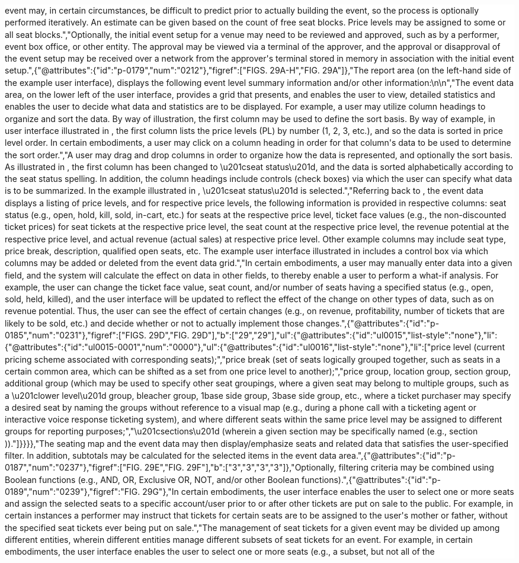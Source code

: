 event may, in certain circumstances, be difficult to predict prior to actually building the event, so the process is optionally performed iteratively. An estimate can be given based on the count of free seat blocks. Price levels may be assigned to some or all seat blocks.","Optionally, the initial event setup for a venue may need to be reviewed and approved, such as by a performer, event box office, or other entity. The approval may be viewed via a terminal of the approver, and the approval or disapproval of the event setup may be received over a network from the approver's terminal stored in memory in association with the initial event setup.",{"@attributes":{"id":"p-0179","num":"0212"},"figref":["FIGS. 29A-H","FIG. 29A"]},"The report area (on the left-hand side of the example user interface), displays the following event level summary information and\/or other information:\n\n","The event data area, on the lower left of the user interface, provides a grid that presents, and enables the user to view, detailed statistics and enables the user to decide what data and statistics are to be displayed. For example, a user may utilize column headings to organize and sort the data. By way of illustration, the first column may be used to define the sort basis. By way of example, in user interface illustrated in , the first column lists the price levels (PL) by number (1, 2, 3, etc.), and so the data is sorted in price level order. In certain embodiments, a user may click on a column heading in order for that column's data to be used to determine the sort order.","A user may drag and drop columns in order to organize how the data is represented, and optionally the sort basis. As illustrated in , the first column has been changed to \u201cseat status\u201d, and the data is sorted alphabetically according to the seat status spelling. In addition, the column headings include controls (check boxes) via which the user can specify what data is to be summarized. In the example illustrated in , \u201cseat status\u201d is selected.","Referring back to , the event data displays a listing of price levels, and for respective price levels, the following information is provided in respective columns: seat status (e.g., open, hold, kill, sold, in-cart, etc.) for seats at the respective price level, ticket face values (e.g., the non-discounted ticket prices) for seat tickets at the respective price level, the seat count at the respective price level, the revenue potential at the respective price level, and actual revenue (actual sales) at respective price level. Other example columns may include seat type, price break, description, qualified open seats, etc. The example user interface illustrated in  includes a control box via which columns may be added or deleted from the event data grid.","In certain embodiments, a user may manually enter data into a given field, and the system will calculate the effect on data in other fields, to thereby enable a user to perform a what-if analysis. For example, the user can change the ticket face value, seat count, and\/or number of seats having a specified status (e.g., open, sold, held, killed), and the user interface will be updated to reflect the effect of the change on other types of data, such as on revenue potential. Thus, the user can see the effect of certain changes (e.g., on revenue, profitability, number of tickets that are likely to be sold, etc.) and decide whether or not to actually implement those changes.",{"@attributes":{"id":"p-0185","num":"0231"},"figref":["FIGS. 29D","FIG. 29D"],"b":["29","29"],"ul":{"@attributes":{"id":"ul0015","list-style":"none"},"li":{"@attributes":{"id":"ul0015-0001","num":"0000"},"ul":{"@attributes":{"id":"ul0016","list-style":"none"},"li":["price level (current pricing scheme associated with corresponding seats);","price break (set of seats logically grouped together, such as seats in a certain common area, which can be shifted as a set from one price level to another);","price group, location group, section group, additional group (which may be used to specify other seat groupings, where a given seat may belong to multiple groups, such as a \u201clower level\u201d group, bleacher group, 1base side group, 3base side group, etc., where a ticket purchaser may specify a desired seat by naming the groups without reference to a visual map (e.g., during a phone call with a ticketing agent or interactive voice response ticketing system), and where different seats within the same price level may be assigned to different groups for reporting purposes;","\u201csections\u201d (wherein a given section may be specifically named (e.g., section ))."]}}}},"The seating map and the event data may then display\/emphasize seats and related data that satisfies the user-specified filter. In addition, subtotals may be calculated for the selected items in the event data area.",{"@attributes":{"id":"p-0187","num":"0237"},"figref":["FIG. 29E","FIG. 29F"],"b":["3","3","3","3"]},"Optionally, filtering criteria may be combined using Boolean functions (e.g., AND, OR, Exclusive OR, NOT, and\/or other Boolean functions).",{"@attributes":{"id":"p-0189","num":"0239"},"figref":"FIG. 29G"},"In certain embodiments, the user interface enables the user to select one or more seats and assign the selected seats to a specific account\/user prior to or after other tickets are put on sale to the public. For example, in certain instances a performer may instruct that tickets for certain seats are to be assigned to the user's mother or father, without the specified seat tickets ever being put on sale.","The management of seat tickets for a given event may be divided up among different entities, wherein different entities manage different subsets of seat tickets for an event. For example, in certain embodiments, the user interface enables the user to select one or more seats (e.g., a subset, but not all of the
